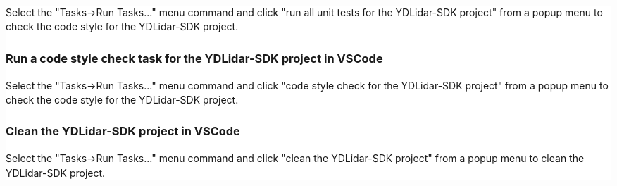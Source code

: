 Select the "Tasks->Run Tasks..." menu command and click "run all unit tests for the YDLidar-SDK project" from a popup menu to check the code style for the YDLidar-SDK project. 

### Run a code style check task for the YDLidar-SDK project in VSCode
Select the "Tasks->Run Tasks..." menu command and click "code style check for the YDLidar-SDK project" from a popup menu to check the code style for the YDLidar-SDK project. 
### Clean the YDLidar-SDK project in VSCode
Select the "Tasks->Run Tasks..." menu command and click "clean the YDLidar-SDK project" from a popup menu to clean the YDLidar-SDK project. 
